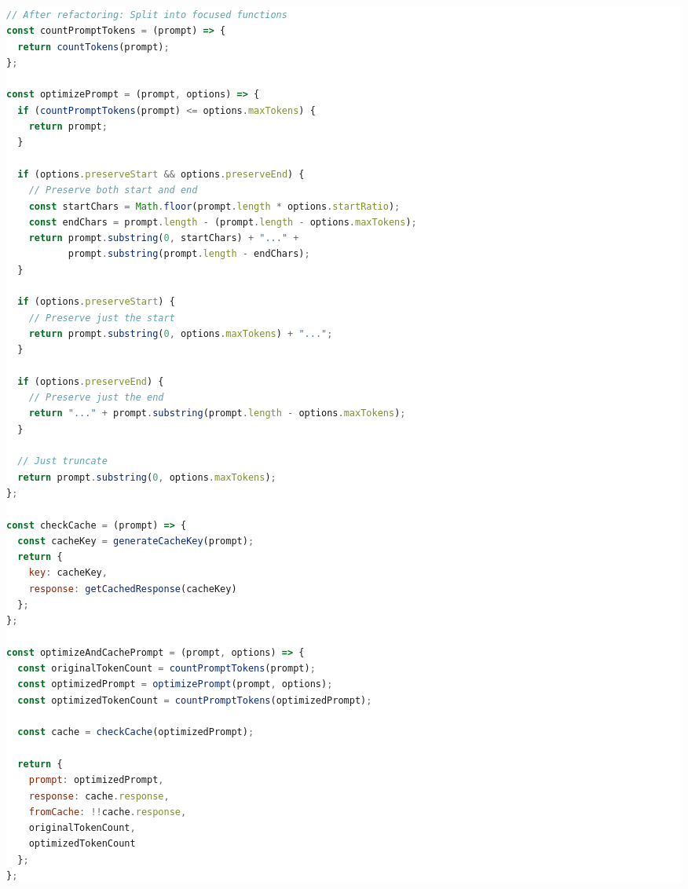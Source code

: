 ```javascript
// After refactoring: Split into focused functions
const countPromptTokens = (prompt) => {
  return countTokens(prompt);
};

const optimizePrompt = (prompt, options) => {
  if (countPromptTokens(prompt) <= options.maxTokens) {
    return prompt;
  }
  
  if (options.preserveStart && options.preserveEnd) {
    // Preserve both start and end
    const startChars = Math.floor(prompt.length * options.startRatio);
    const endChars = prompt.length - (prompt.length - options.maxTokens);
    return prompt.substring(0, startChars) + "..." + 
           prompt.substring(prompt.length - endChars);
  } 
  
  if (options.preserveStart) {
    // Preserve just the start
    return prompt.substring(0, options.maxTokens) + "...";
  } 
  
  if (options.preserveEnd) {
    // Preserve just the end
    return "..." + prompt.substring(prompt.length - options.maxTokens);
  }
  
  // Just truncate
  return prompt.substring(0, options.maxTokens);
};

const checkCache = (prompt) => {
  const cacheKey = generateCacheKey(prompt);
  return {
    key: cacheKey,
    response: getCachedResponse(cacheKey)
  };
};

const optimizeAndCachePrompt = (prompt, options) => {
  const originalTokenCount = countPromptTokens(prompt);
  const optimizedPrompt = optimizePrompt(prompt, options);
  const optimizedTokenCount = countPromptTokens(optimizedPrompt);
  
  const cache = checkCache(optimizedPrompt);
  
  return {
    prompt: optimizedPrompt,
    response: cache.response,
    fromCache: !!cache.response,
    originalTokenCount,
    optimizedTokenCount
  };
};
```
